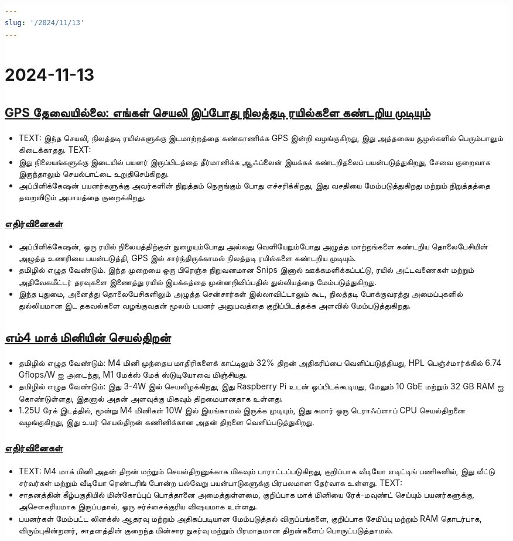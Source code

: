 ```yaml
---
slug: '/2024/11/13'
---
```


# 2024-11-13

## [GPS தேவையில்லை: எங்கள் செயலி இப்போது நிலத்தடி ரயில்களை கண்டறிய முடியும்](https://blog.transitapp.com/go-underground/)

- TEXT: இந்த செயலி, நிலத்தடி ரயில்களுக்கு இடமாற்றத்தை கண்காணிக்க GPS இன்றி வழங்குகிறது, இது அத்தகைய சூழல்களில் பெரும்பாலும் கிடைக்காதது. TEXT:
- இது நிலையங்களுக்கு இடையில் பயனர் இருப்பிடத்தை தீர்மானிக்க ஆஃப்லைன் இயக்கக் கண்டறிதலைப் பயன்படுத்துகிறது, சேவை குறைவாக இருந்தாலும் செயல்பாட்டை உறுதிசெய்கிறது.
- அப்பிளிக்கேஷன் பயனர்களுக்கு அவர்களின் நிறுத்தம் நெருங்கும் போது எச்சரிக்கிறது, இது வசதியை மேம்படுத்துகிறது மற்றும் நிறுத்தத்தை தவறவிடும் அபாயத்தை குறைக்கிறது.

### [எதிர்வினைகள்](https://news.ycombinator.com/item?id=42122085)

- அப்பிளிக்கேஷன், ஒரு ரயில் நிலையத்திற்குள் நுழையும்போது அல்லது வெளியேறும்போது அழுத்த மாற்றங்களை கண்டறிய தொலைபேசியின் அழுத்த உணரியை பயன்படுத்தி, GPS இல் சார்ந்திருக்காமல் நிலத்தடி ரயில்களை கண்டறிய முடியும்.
- தமிழில் எழுத வேண்டும். இந்த முறையை ஒரு பிரெஞ்சு நிறுவனமான Snips இனால் ஊக்கமளிக்கப்பட்டு, ரயில் அட்டவணைகள் மற்றும் அதிவேகமீட்டர் தரவுகளை இணைத்து ரயில் இயக்கத்தை முன்னறிவிப்பதில் துல்லியத்தை மேம்படுத்துகிறது.
- இந்த புதுமை, அனைத்து தொலைபேசிகளிலும் அழுத்த சென்சார்கள் இல்லாவிட்டாலும் கூட, நிலத்தடி போக்குவரத்து அமைப்புகளில் துல்லியமான இட தகவல்களை வழங்குவதன் மூலம் பயனர் அனுபவத்தை குறிப்பிடத்தக்க அளவில் மேம்படுத்துகிறது.

## [எம்4 மாக் மினியின் செயல்திறன்](https://www.jeffgeerling.com/blog/2024/m4-mac-minis-efficiency-incredible)

- தமிழில் எழுத வேண்டும்: M4 மினி முந்தைய மாதிரிகளைக் காட்டிலும் 32% திறன் அதிகரிப்பை வெளிப்படுத்தியது, HPL பெஞ்ச்மார்க்கில் 6.74 Gflops/W ஐ அடைந்து, M1 மேக்ஸ் மேக் ஸ்டுடியோவை மிஞ்சியது.
- தமிழில் எழுத வேண்டும்: இது 3-4W இல் செயலிழக்கிறது, இது Raspberry Pi உடன் ஒப்பிடக்கூடியது, மேலும் 10 GbE மற்றும் 32 GB RAM ஐ கொண்டுள்ளது, இதனால் அதன் அளவுக்கு மிகவும் திறமையானதாக உள்ளது.
- 1.25U ரேக் இடத்தில், மூன்று M4 மினிகள் 10W இல் இயங்காமல் இருக்க முடியும், இது சுமார் ஒரு டெராஃப்ளாப் CPU செயல்திறனை வழங்குகிறது, இது உயர் செயல்திறன் கணினிக்கான அதன் திறனை வெளிப்படுத்துகிறது.

### [எதிர்வினைகள்](https://news.ycombinator.com/item?id=42120311)

- TEXT: M4 மாக் மினி அதன் திறன் மற்றும் செயல்திறனுக்காக மிகவும் பாராட்டப்படுகிறது, குறிப்பாக வீடியோ எடிட்டிங் பணிகளில், இது வீட்டு சர்வர்கள் மற்றும் வீடியோ ரெண்டரிங் போன்ற பல்வேறு பயன்பாடுகளுக்கு பிரபலமான தேர்வாக உள்ளது. TEXT:
- சாதனத்தின் கீழ்பகுதியில் மின்கோப்புப் பொத்தானை அமைத்துள்ளமை, குறிப்பாக மாக் மினியை ரேக்-மவுண்ட் செய்யும் பயனர்களுக்கு, அசௌகரியமாக இருப்பதால், ஒரு சர்ச்சைக்குரிய விஷயமாக உள்ளது.
- பயனர்கள் மேம்பட்ட லினக்ஸ் ஆதரவு மற்றும் அதிகப்படியான மேம்படுத்தல் விருப்பங்களை, குறிப்பாக சேமிப்பு மற்றும் RAM தொடர்பாக, விரும்புகின்றனர், சாதனத்தின் குறைந்த மின்சார நுகர்வு மற்றும் பிரமாதமான திறன்களைப் பொருட்படுத்தாமல்.
